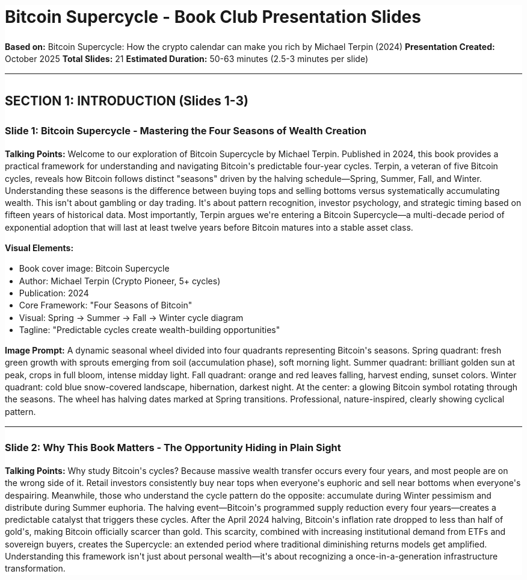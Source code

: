 # Bitcoin Supercycle - Book Club Presentation Slides

**Based on:** Bitcoin Supercycle: How the crypto calendar can make you rich by Michael Terpin (2024)
**Presentation Created:** October 2025
**Total Slides:** 21
**Estimated Duration:** 50-63 minutes (2.5-3 minutes per slide)

---

## SECTION 1: INTRODUCTION (Slides 1-3)

### Slide 1: Bitcoin Supercycle - Mastering the Four Seasons of Wealth Creation

**Talking Points:**
Welcome to our exploration of Bitcoin Supercycle by Michael Terpin. Published in 2024, this book provides a practical framework for understanding and navigating Bitcoin's predictable four-year cycles. Terpin, a veteran of five Bitcoin cycles, reveals how Bitcoin follows distinct "seasons" driven by the halving schedule—Spring, Summer, Fall, and Winter. Understanding these seasons is the difference between buying tops and selling bottoms versus systematically accumulating wealth. This isn't about gambling or day trading. It's about pattern recognition, investor psychology, and strategic timing based on fifteen years of historical data. Most importantly, Terpin argues we're entering a Bitcoin Supercycle—a multi-decade period of exponential adoption that will last at least twelve years before Bitcoin matures into a stable asset class.

**Visual Elements:**
- Book cover image: Bitcoin Supercycle
- Author: Michael Terpin (Crypto Pioneer, 5+ cycles)
- Publication: 2024
- Core Framework: "Four Seasons of Bitcoin"
- Visual: Spring → Summer → Fall → Winter cycle diagram
- Tagline: "Predictable cycles create wealth-building opportunities"

**Image Prompt:**
A dynamic seasonal wheel divided into four quadrants representing Bitcoin's seasons. Spring quadrant: fresh green growth with sprouts emerging from soil (accumulation phase), soft morning light. Summer quadrant: brilliant golden sun at peak, crops in full bloom, intense midday light. Fall quadrant: orange and red leaves falling, harvest ending, sunset colors. Winter quadrant: cold blue snow-covered landscape, hibernation, darkest night. At the center: a glowing Bitcoin symbol rotating through the seasons. The wheel has halving dates marked at Spring transitions. Professional, nature-inspired, clearly showing cyclical pattern.

---

### Slide 2: Why This Book Matters - The Opportunity Hiding in Plain Sight

**Talking Points:**
Why study Bitcoin's cycles? Because massive wealth transfer occurs every four years, and most people are on the wrong side of it. Retail investors consistently buy near tops when everyone's euphoric and sell near bottoms when everyone's despairing. Meanwhile, those who understand the cycle pattern do the opposite: accumulate during Winter pessimism and distribute during Summer euphoria. The halving event—Bitcoin's programmed supply reduction every four years—creates a predictable catalyst that triggers these cycles. After the April 2024 halving, Bitcoin's inflation rate dropped to less than half of gold's, making Bitcoin officially scarcer than gold. This scarcity, combined with increasing institutional demand from ETFs and sovereign buyers, creates the Supercycle: an extended period where traditional diminishing returns models get amplified. Understanding this framework isn't just about personal wealth—it's about recognizing a once-in-a-generation infrastructure transformation.
